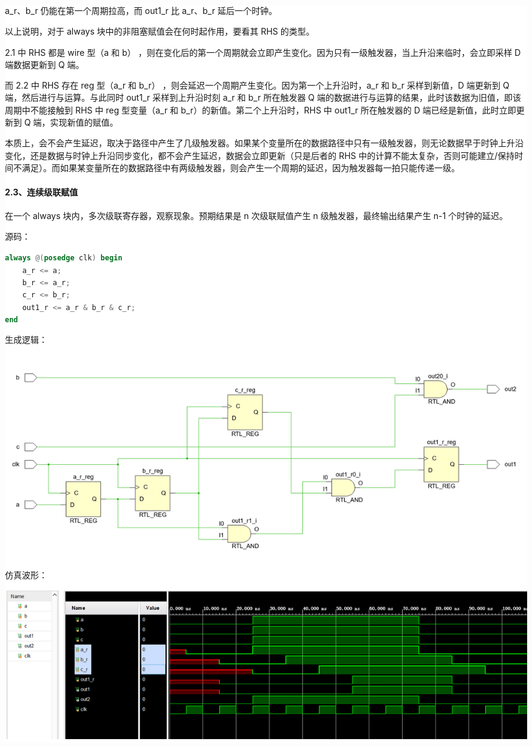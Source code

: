 a_r、b_r 仍能在第一个周期拉高，而 out1_r 比 a_r、b_r 延后一个时钟。

以上说明，对于 always 块中的非阻塞赋值会在何时起作用，要看其 RHS 的类型。

2.1 中 RHS 都是 wire 型（a 和 b） ，则在变化后的第一个周期就会立即产生变化。因为只有一级触发器，当上升沿来临时，会立即采样 D 端数据更新到 Q 端。

而 2.2 中 RHS 存在 reg 型（a_r 和 b_r） ，则会延迟一个周期产生变化。因为第一个上升沿时，a_r 和 b_r 采样到新值，D 端更新到 Q 端，然后进行与运算。与此同时 out1_r 采样到上升沿时刻 a_r 和 b_r 所在触发器 Q 端的数据进行与运算的结果，此时该数据为旧值，即该周期中不能接触到 RHS 中 reg 型变量（a_r 和 b_r）的新值。第二个上升沿时，RHS 中 out1_r 所在触发器的 D 端已经是新值，此时立即更新到 Q 端，实现新值的赋值。

本质上，会不会产生延迟，取决于路径中产生了几级触发器。如果某个变量所在的数据路径中只有一级触发器，则无论数据早于时钟上升沿变化，还是数据与时钟上升沿同步变化，都不会产生延迟，数据会立即更新（只是后者的 RHS 中的计算不能太复杂，否则可能建立/保持时间不满足）。而如果某变量所在的数据路径中有两级触发器，则会产生一个周期的延迟，因为触发器每一拍只能传递一级。

#### 2.3、连续级联赋值

在一个 always 块内，多次级联寄存器，观察现象。预期结果是 n 次级联赋值产生 n 级触发器，最终输出结果产生 n-1 个时钟的延迟。

源码：

```verilog
always @(posedge clk) begin
    a_r <= a;
    b_r <= a_r;
    c_r <= b_r;
    out1_r <= a_r & b_r & c_r;
end
```

生成逻辑：

![image-20220324015604873](2022-03-21-Verilog-赋值语句/image-20220324015604873.png)

仿真波形：

![image-20220324020542633](2022-03-21-Verilog-赋值语句/image-20220324020542633.png)
